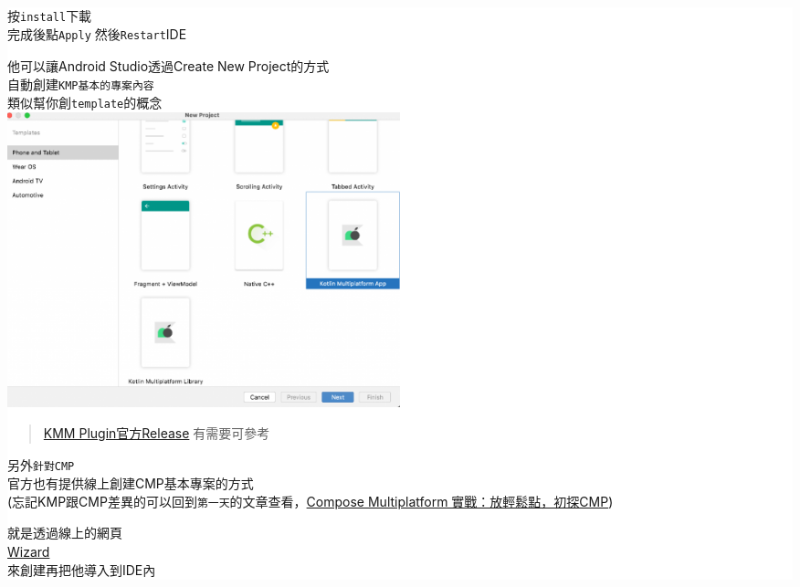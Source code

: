 按`install`下載<br>
完成後點`Apply` 然後`Restart`IDE<br>

他可以讓Android Studio透過Create New Project的方式<br>
自動創建`KMP基本的專案內容`<br>
類似幫你創`template`的概念<br>
<img src="/images/compose/018.png" alt="Cover" width="50%" /><br />

> [KMM Plugin官方Release](https://kotlin.liying-cn.net/docs/reference_zh/multiplatform/multiplatform-plugin-releases.html)
有需要可參考

另外`針對CMP`<br>
官方也有提供線上創建CMP基本專案的方式<br>
(忘記KMP跟CMP差異的可以回到`第一天`的文章查看，<a href="{{site.baseurl}}/compose-multiplatform-day-1">Compose Multiplatform 實戰：放輕鬆點，初探CMP</a>)<br>

就是透過線上的網頁<br>
[Wizard](https://kmp.jetbrains.com/#newProject)<br>
來創建再把他導入到IDE內<br>
